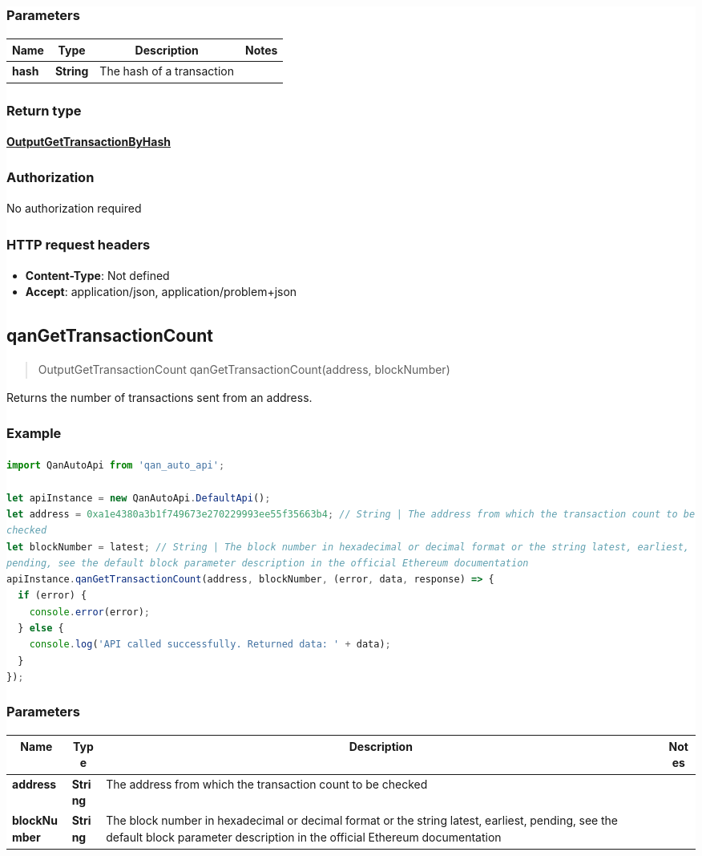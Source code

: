 ### Parameters


Name | Type | Description  | Notes
------------- | ------------- | ------------- | -------------
 **hash** | **String**| The hash of a transaction | 

### Return type

[**OutputGetTransactionByHash**](OutputGetTransactionByHash.md)

### Authorization

No authorization required

### HTTP request headers

- **Content-Type**: Not defined
- **Accept**: application/json, application/problem+json


## qanGetTransactionCount

> OutputGetTransactionCount qanGetTransactionCount(address, blockNumber)



Returns the number of transactions sent from an address.

### Example

```javascript
import QanAutoApi from 'qan_auto_api';

let apiInstance = new QanAutoApi.DefaultApi();
let address = 0xa1e4380a3b1f749673e270229993ee55f35663b4; // String | The address from which the transaction count to be checked
let blockNumber = latest; // String | The block number in hexadecimal or decimal format or the string latest, earliest, pending, see the default block parameter description in the official Ethereum documentation
apiInstance.qanGetTransactionCount(address, blockNumber, (error, data, response) => {
  if (error) {
    console.error(error);
  } else {
    console.log('API called successfully. Returned data: ' + data);
  }
});
```

### Parameters


Name | Type | Description  | Notes
------------- | ------------- | ------------- | -------------
 **address** | **String**| The address from which the transaction count to be checked | 
 **blockNumber** | **String**| The block number in hexadecimal or decimal format or the string latest, earliest, pending, see the default block parameter description in the official Ethereum documentation | 
